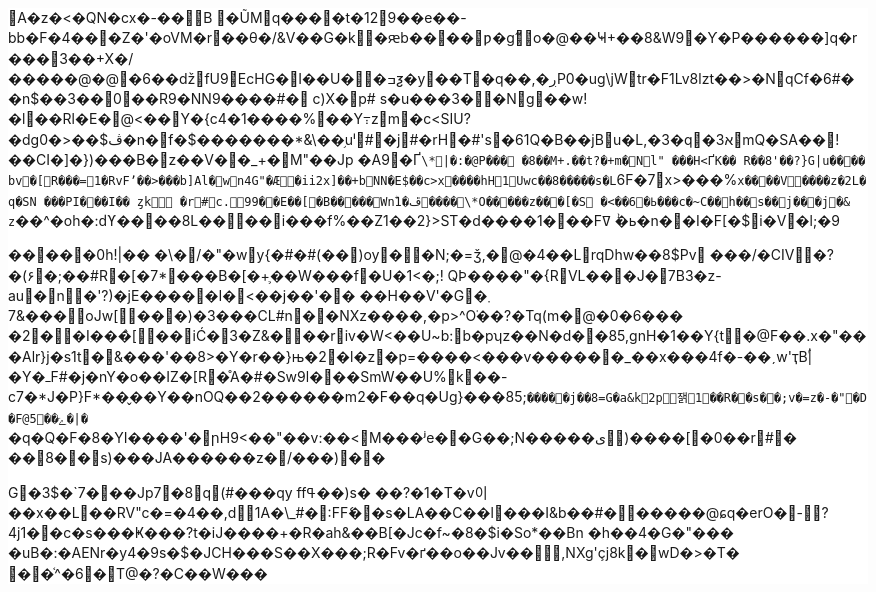  A�z�<�QN�cx�-��B
�ŨMq� ���t�129��e��-bb�F�4���Z�'�oVM�r��θ�/&V��G�k�ԙb����ƿ�g߬o�@��Ҹ+��8&W9�Ƴ�P������]q�r���3��+X�/��� ��@�@�6��ǆfU9EcHG�I��U��ߏƺ�y��T�q��,�ڔP0�ug\jWtr�F1Lv8lzt��>�NqCf�6#��n$��3��0��R9�NN9����#�
c)X�p# s�u���3��Ng��w!�l��Rl�E�@<��Y�{c4�1����%��Y߹zm�c<SIU?�dgڤ$ ��<�0�n�׽f�$�������\*&\��֥uˡ#�j#�rH㊋�#'s�61Q�B�� jBu �L,�3�q�א3mQ�SA��!��CI�]�})�� �B�z��V��\_+�M"��Jp
�A9�Ґ`\*|�:�@P��� �8��M+.��t?�+m�N޴l" ���H<ҐK�� R��8'��?}G|u����bv�[R���=1�RvFʼ��>���b]Al�wn4G"�Æ�ii2x]��+ bNN�E$��c>x��� �hH1Uwc��8�����s�L`6F�7x>���%`x����V����z�2L�q�SN ���PI���I�� ȥk
�r#c.99��E��[�B�����Wnؓڦ�1����\*O�����z���[�S �<��6�ߕ���c�~C��h��s��j���j�& z`��^�oh�:ԁϒ����8L����i���f%��Z1��2}>ST�d����1���Fߜ
ܑ�ь�n��Ӏ�F[�$i�V�l;�9
 
 �����0h!|�� �\�/�"�wy{�#�#(��)ѹ��N;�=ǯ,�@�4��LrqDhw��8$Pv ���/�CIV�?�(۶�;��#R�[�7\*��� B�[�+֛��W���f�U�1<�;!
QÞ����"�{RVL���J�7B3�z-au�n�'?)�jE�����Ӏ�<��j��'��
��H��V'�G�܂
��&7�oJw[���)�3���CL#n��NXz����,�p>^O֔��?�Tq(m�@�0�6���
�2��I���̀[��iĆ�3�Z&���riv�W<��U~b:b�pʮz��N�d��85,gnH�1��Y{t�@F��.x�"���Alr}j�s1t�&���'��8>�Ү�r��}њ�2�l�z�p=����<���v������\_��x���4f�-��ˏw'ҭBۢ|�Y�ߺF#�j�nY�o��IZ�[R�̊A�#�Sw9l���SmW��U%k��-c7�\*J�P}F\*��̬��Y��nOQ��2������m2�F��q�Ug}���85;`�����j��8=G�a&k2p잵1 ��R��s��;v�=z�-�"�D�F@5��ݻ�|�`�q�Q�F�8�YI����'�րH9<��"��v:��<M���ʲe��G��;N�����ى)����[�0��r#�
��8��s)���JA������z�/���)��
 
 G�3$�`7���Jp7�8q(#���qy
ffߟ��)s� ��?�1�T�v이��x��L��RV"c�=�4� �,d1A�\_#�:FFެ��s�LA��C��l���I&b��#������@ɕq�erO�-�ٌ?4j1��c�s���Ҝ���?t�iJ����+�R�ah&� �B[�Jc�f~�8�$i�So\*��Bn �h��4�G�"��� �uB�:�AENr�y4�9s�$�JCH���S��X���;R�Fv�ґ��o��Jv��,NXg'ҫj8k�wD�>�T� �\�֫^�6�T@�?�C��W���
 

























